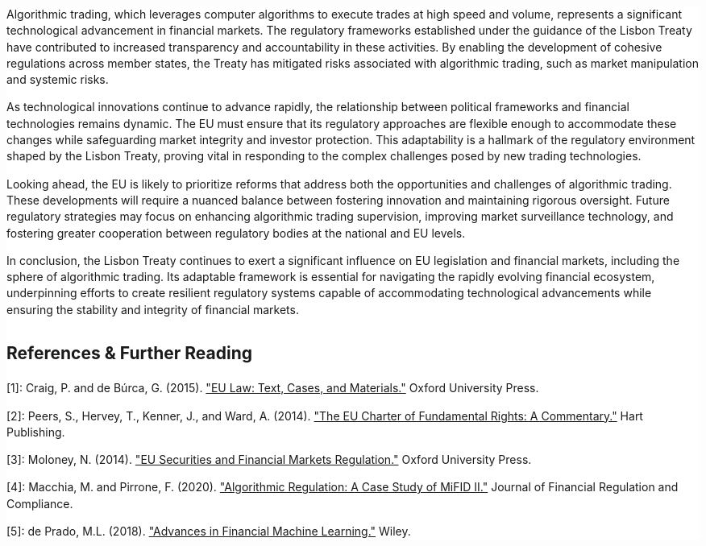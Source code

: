 Algorithmic trading, which leverages computer algorithms to execute trades at high speed and volume, represents a significant technological advancement in financial markets. The regulatory frameworks established under the guidance of the Lisbon Treaty have contributed to increased transparency and accountability in these activities. By enabling the development of cohesive regulations across member states, the Treaty has mitigated risks associated with algorithmic trading, such as market manipulation and systemic risks.

As technological innovations continue to advance rapidly, the relationship between political frameworks and financial technologies remains dynamic. The EU must ensure that its regulatory approaches are flexible enough to accommodate these changes while safeguarding market integrity and investor protection. This adaptability is a hallmark of the regulatory environment shaped by the Lisbon Treaty, proving vital in responding to the complex challenges posed by new trading technologies.

Looking ahead, the EU is likely to prioritize reforms that address both the opportunities and challenges of algorithmic trading. These developments will require a nuanced balance between fostering innovation and maintaining rigorous oversight. Future regulatory strategies may focus on enhancing algorithmic trading supervision, improving market surveillance technology, and fostering greater cooperation between regulatory bodies at the national and EU levels.

In conclusion, the Lisbon Treaty continues to exert a significant influence on EU legislation and financial markets, including the sphere of algorithmic trading. Its adaptable framework is essential for navigating the rapidly evolving financial ecosystem, underpinning efforts to create resilient regulatory systems capable of accommodating technological advancements while ensuring the stability and integrity of financial markets.

## References & Further Reading

[1]: Craig, P. and de Búrca, G. (2015). ["EU Law: Text, Cases, and Materials."](https://archive.org/details/eulawtextcasesma0000crai_n7y0) Oxford University Press.

[2]: Peers, S., Hervey, T., Kenner, J., and Ward, A. (2014). ["The EU Charter of Fundamental Rights: A Commentary."](https://books.google.com/books/about/The_EU_Charter_of_Fundamental_Rights.html?id=htOdBQAAQBAJ) Hart Publishing.

[3]: Moloney, N. (2014). ["EU Securities and Financial Markets Regulation."](https://academic.oup.com/book/57973) Oxford University Press.

[4]: Macchia, M. and Pirrone, F. (2020). ["Algorithmic Regulation: A Case Study of MiFID II."](https://www.academia.edu/123435872/MiFID_II_An_In_Depth_Analysis_of_Regulatory_Impact_Implementation_Challenges_and_Future_Directions_in_European_Financial_Markets) Journal of Financial Regulation and Compliance.

[5]: de Prado, M.L. (2018). ["Advances in Financial Machine Learning."](https://www.amazon.com/Advances-Financial-Machine-Learning-Marcos/dp/1119482089) Wiley.